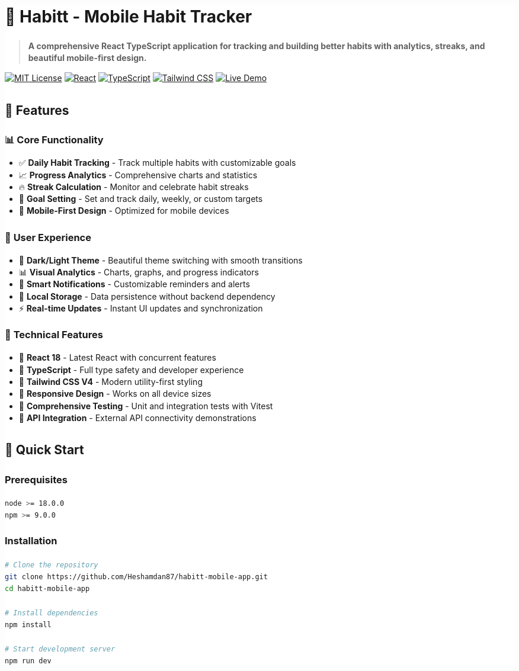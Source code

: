 # 📱 Habitt - Mobile Habit Tracker

> **A comprehensive React TypeScript application for tracking and building better habits with analytics, streaks, and beautiful mobile-first design.**

[![MIT License](https://img.shields.io/badge/License-MIT-green.svg)](https://choosealicense.com/licenses/mit/)
[![React](https://img.shields.io/badge/React-18.2.0-blue.svg)](https://reactjs.org/)
[![TypeScript](https://img.shields.io/badge/TypeScript-5.2.2-blue.svg)](https://www.typescriptlang.org/)
[![Tailwind CSS](https://img.shields.io/badge/Tailwind-V4-38B2AC.svg)](https://tailwindcss.com/)
[![Live Demo](https://img.shields.io/badge/Live-Demo-success.svg)](https://habitt-mobile-app.netlify.app/)

## 🌟 **Features**

### 📊 **Core Functionality**
- ✅ **Daily Habit Tracking** - Track multiple habits with customizable goals
- 📈 **Progress Analytics** - Comprehensive charts and statistics
- 🔥 **Streak Calculation** - Monitor and celebrate habit streaks
- 🎯 **Goal Setting** - Set and track daily, weekly, or custom targets
- 📱 **Mobile-First Design** - Optimized for mobile devices

### 🎨 **User Experience**
- 🌙 **Dark/Light Theme** - Beautiful theme switching with smooth transitions
- 📊 **Visual Analytics** - Charts, graphs, and progress indicators
- 🔔 **Smart Notifications** - Customizable reminders and alerts
- 💾 **Local Storage** - Data persistence without backend dependency
- ⚡ **Real-time Updates** - Instant UI updates and synchronization

### 🔧 **Technical Features**
- 🚀 **React 18** - Latest React with concurrent features
- 📘 **TypeScript** - Full type safety and developer experience
- 🎨 **Tailwind CSS V4** - Modern utility-first styling
- 📱 **Responsive Design** - Works on all device sizes
- 🧪 **Comprehensive Testing** - Unit and integration tests with Vitest
- 🔄 **API Integration** - External API connectivity demonstrations

## 🚀 **Quick Start**

### **Prerequisites**
```bash
node >= 18.0.0
npm >= 9.0.0
```

### **Installation**
```bash
# Clone the repository
git clone https://github.com/Heshamdan87/habitt-mobile-app.git
cd habitt-mobile-app

# Install dependencies
npm install

# Start development server
npm run dev
```
